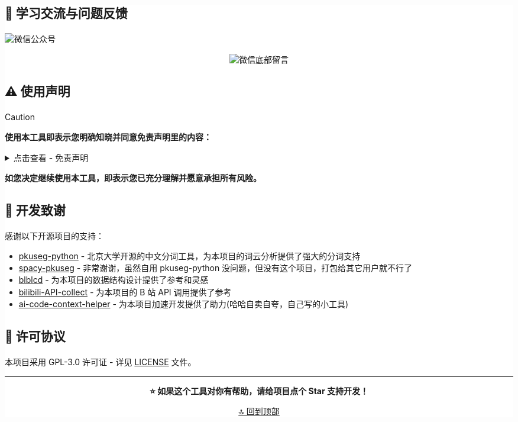 ## 📧 学习交流与问题反馈

![微信公众号](assets/weixin.png)

<div align="center">

![微信底部留言](docs/images/support.jpg)

</div>

## ⚠️ 使用声明

> [!CAUTION]  
> **使用本工具即表示您明确知晓并同意免责声明里的内容：**

<details><summary> 点击查看 - 免责声明 </summary></details>

**如您决定继续使用本工具，即表示您已充分理解并愿意承担所有风险。**

## 🙏 开发致谢

感谢以下开源项目的支持：

- [pkuseg-python](https://github.com/lancopku/pkuseg-python) - 北京大学开源的中文分词工具，为本项目的词云分析提供了强大的分词支持
- [spacy-pkuseg](https://github.com/explosion/spacy-pkuseg) - 非常谢谢，虽然自用 pkuseg-python 没问题，但没有这个项目，打包给其它用户就不行了
- [blblcd](https://github.com/WShihan/blblcd) - 为本项目的数据结构设计提供了参考和灵感
- [bilibili-API-collect](https://github.com/SocialSisterYi/bilibili-API-collect) - 为本项目的 B 站 API 调用提供了参考
- [ai-code-context-helper](https://github.com/sansan0/ai-code-context-helper) - 为本项目加速开发提供了助力(哈哈自卖自夸，自己写的小工具)

## 📜 许可协议

本项目采用 GPL-3.0 许可证 - 详见 [LICENSE](LICENSE) 文件。

---

<div align="center">

**⭐ 如果这个工具对你有帮助，请给项目点个 Star 支持开发！**

[🔝 回到顶部](#哔哩哔哩评论观察者-bilibili-comment-analyzer)

</div>
